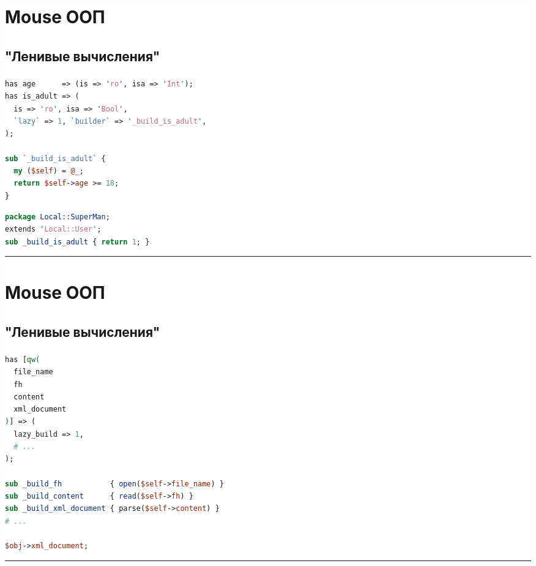 
# Mouse ООП

## "Ленивые вычисления"

```perl
has age      => (is => 'ro', isa => 'Int');
has is_adult => (
  is => 'ro', isa => 'Bool',
  `lazy` => 1, `builder` => '_build_is_adult',
);

sub `_build_is_adult` {
  my ($self) = @_;
  return $self->age >= 18;
}
```

```perl
package Local::SuperMan;
extends 'Local::User';
sub _build_is_adult { return 1; }
```

---

# Mouse ООП

## "Ленивые вычисления"

```perl
has [qw(
  file_name
  fh
  content
  xml_document
)] => (
  lazy_build => 1,
  # ...
);

sub _build_fh           { open($self->file_name) }
sub _build_content      { read($self->fh) }
sub _build_xml_document { parse($self->content) }
# ...

$obj->xml_document;
```

---
